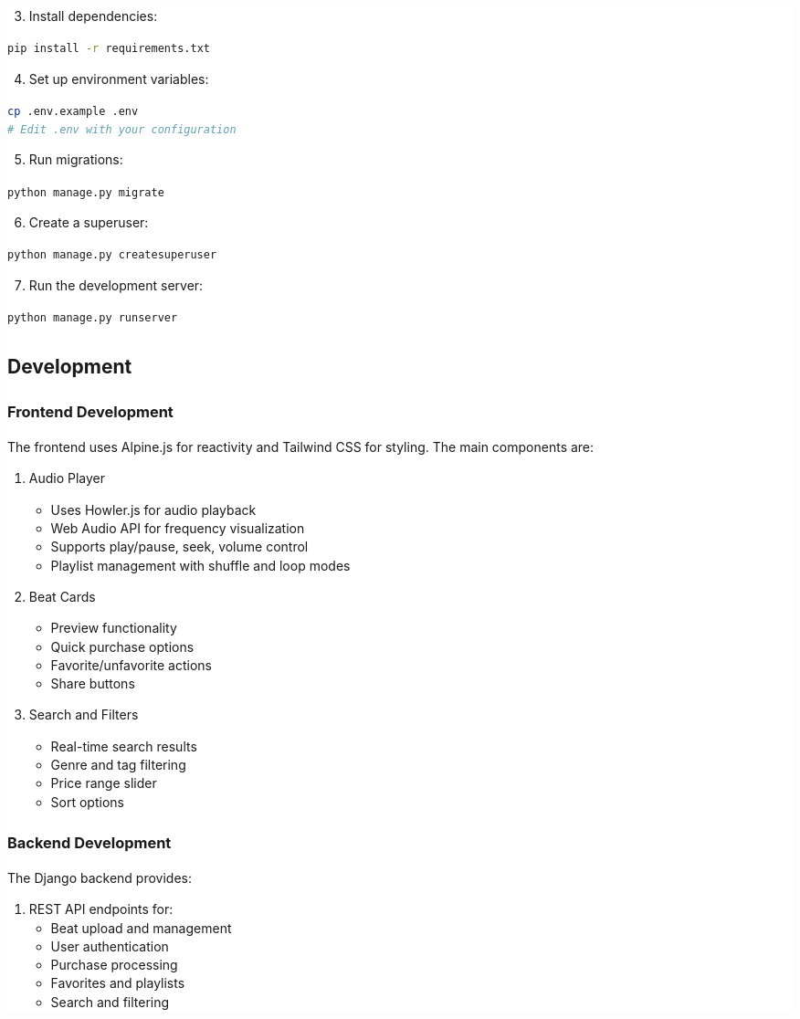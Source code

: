 3. Install dependencies:
```bash
pip install -r requirements.txt
```

4. Set up environment variables:
```bash
cp .env.example .env
# Edit .env with your configuration
```

5. Run migrations:
```bash
python manage.py migrate
```

6. Create a superuser:
```bash
python manage.py createsuperuser
```

7. Run the development server:
```bash
python manage.py runserver
```

## Development

### Frontend Development

The frontend uses Alpine.js for reactivity and Tailwind CSS for styling. The main components are:

1. Audio Player
   - Uses Howler.js for audio playback
   - Web Audio API for frequency visualization
   - Supports play/pause, seek, volume control
   - Playlist management with shuffle and loop modes

2. Beat Cards
   - Preview functionality
   - Quick purchase options
   - Favorite/unfavorite actions
   - Share buttons

3. Search and Filters
   - Real-time search results
   - Genre and tag filtering
   - Price range slider
   - Sort options

### Backend Development

The Django backend provides:

1. REST API endpoints for:
   - Beat upload and management
   - User authentication
   - Purchase processing
   - Favorites and playlists
   - Search and filtering
